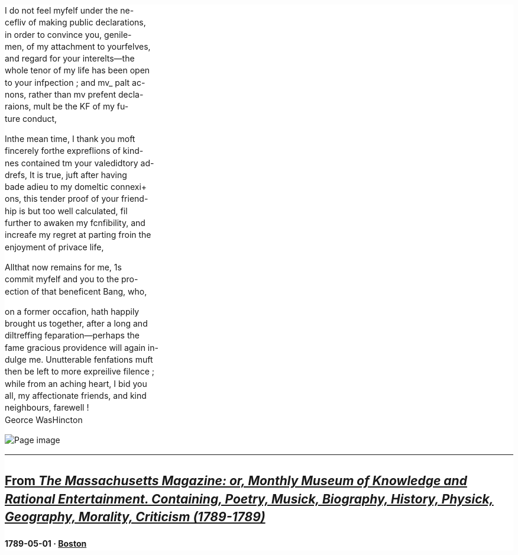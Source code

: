 I do not feel myfelf under the ne-  
cefliv of making public declarations,  
in order to convince you, genile-  
men, of my attachment to yourfelves,  
and regard for your interelts—the  
whole tenor of my life has been open  
to your infpection ; and mv_ palt ac-  
nons, rather than mv prefent decla-  
raions, mult be the KF of my fu-  
ture conduct,  
  
Inthe mean time, I thank you moft  
fincerely forthe expreflions of kind-  
nes contained tm your valedidtory ad-  
drefs, It is true, juft after having  
bade adieu to my domeltic connexi+  
ons, this tender proof of your friend-  
hip is but too well calculated, fil  
further to awaken my fcnfibility, and  
increafe my regret at parting froin the  
enjoyment of privace life,  
  
Allthat now remains for me, 1s  
commit myfelf and you to the pro-  
ection of that beneficent Bang, who,  
  
on a former occafion, hath happily  
brought us together, after a long and  
diltreffing feparation—perhaps the  
fame gracious providence will again in-  
dulge me. Unutterable fenfations muft  
then be left to more expreilive filence ;  
while from an aching heart, I bid you  
all, my affectionate friends, and kind  
neighbours, farewell !  
Georce WasHincton
</td><td style="width: 50%; max-height: 75%; margin: auto; display: block;">
<img alt="Page image" src="https://iiif.archive.org/image/iiif/2/sim_american-museum-or-universal-magazine_1789-05_5_5%2Fsim_american-museum-or-universal-magazine_1789-05_5_5_jp2.zip%2Fsim_american-museum-or-universal-magazine_1789-05_5_5_jp2%2Fsim_american-museum-or-universal-magazine_1789-05_5_5_0004.jp2/pct:7.211538461538462,11.299019607843137,70.8041958041958,74.68137254901961/,600/0/default.jpg"/>
</td>
</tr></table>

---

## [From _The Massachusetts Magazine: or, Monthly Museum of Knowledge and Rational Entertainment. Containing, Poetry, Musick, Biography, History, Physick, Geography, Morality, Criticism (1789-1789)_](https://archive.org/details/sim_massachusetts-magazine-or-monthly-museum_1789-05_1_5/page/n64/mode/1up?view=theater)

#### 1789-05-01 &middot; [Boston](http://dbpedia.org/resource/Boston)
